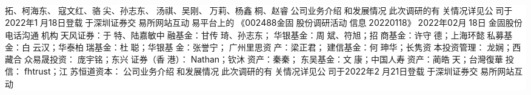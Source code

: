 拓、柯海东、
寇文红、骆
尖、孙志东、
汤祺、吴刚、
万莉、杨鑫
桐、赵睿
公司业务介绍
和发展情况
此次调研的有
关情况详见公
司于2022年1
月18日登载
于深圳证券交
易所网站互动
易平台上的
《002488金固
股份调研活动
信息
20220118》
2022年02月
18日
金固股份
电话沟通
机构
天风证券：于
特、陆嘉敏中
融基金：甘传
琦、孙志东；
华银基金：周
斌、符旭；招
商基金：许守
德；上海环懿
私募基金：白
云汉；华泰柏
瑞基金：杜
聪；华银基
金：张誉宁；
广州里思资
产：梁正君；
建信基金：何
珅华；长隽资
本投资管理：
龙娴；西藏合
众易晟投资：
庞宇铭；东兴
证券（香
港）：
Nathan；钦沐
资产：秦秦；
东吴基金：文
康；中国人寿
资产：蔺皓
天；台灣復華
投信：
fhtrust；江
苏恒道资本：
公司业务介绍
和发展情况
此次调研的有
关情况详见公
司于2022年2
月21日登载
于深圳证券交
易所网站互动